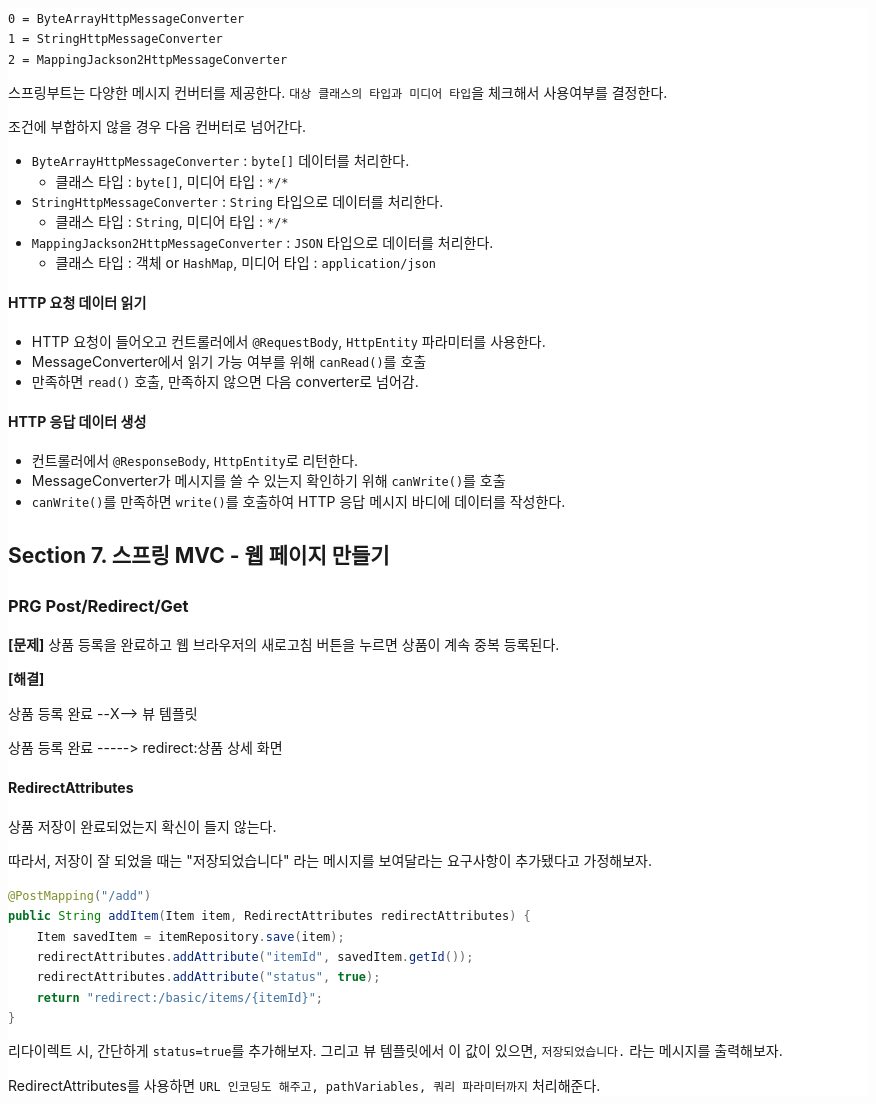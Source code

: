     0 = ByteArrayHttpMessageConverter
    1 = StringHttpMessageConverter
    2 = MappingJackson2HttpMessageConverter

스프링부트는 다양한 메시지 컨버터를 제공한다. `대상 클래스의 타입과 미디어 타입`을 체크해서 사용여부를 결정한다.

조건에 부합하지 않을 경우 다음 컨버터로 넘어간다.

- `ByteArrayHttpMessageConverter` : `byte[]` 데이터를 처리한다.
    - 클래스 타입 : `byte[]`, 미디어 타입 : `*/*`
- `StringHttpMessageConverter` : `String` 타입으로 데이터를 처리한다.
    - 클래스 타입 : `String`, 미디어 타입 : `*/*`
- `MappingJackson2HttpMessageConverter` : `JSON` 타입으로 데이터를 처리한다.
    - 클래스 타입 : 객체 or `HashMap`, 미디어 타입 : `application/json`

#### HTTP 요청 데이터 읽기
- HTTP 요청이 들어오고 컨트롤러에서 `@RequestBody`, `HttpEntity` 파라미터를 사용한다.
- MessageConverter에서 읽기 가능 여부를 위해 `canRead()`를 호출
- 만족하면 `read()` 호출, 만족하지 않으면 다음 converter로 넘어감.

#### HTTP 응답 데이터 생성
- 컨트롤러에서 `@ResponseBody`, `HttpEntity`로 리턴한다.
- MessageConverter가 메시지를 쓸 수 있는지 확인하기 위해 `canWrite()`를 호출
- `canWrite()`를 만족하면 `write()`를 호출하여 HTTP 응답 메시지 바디에 데이터를 작성한다.


## Section 7. 스프링 MVC - 웹 페이지 만들기

### PRG Post/Redirect/Get
**[문제]**
상품 등록을 완료하고 웹 브라우저의 새로고침 버튼을 누르면 상품이 계속 중복 등록된다.

**[해결]**
<br/>

상품 등록 완료 --X--> 뷰 템플릿

상품 등록 완료 -----> redirect:상품 상세 화면

#### RedirectAttributes
상품 저장이 완료되었는지 확신이 들지 않는다.

따라서, 저장이 잘 되었을 때는 "저장되었습니다" 라는 메시지를 보여달라는 요구사항이 추가됐다고 가정해보자.

```java
@PostMapping("/add")
public String addItem(Item item, RedirectAttributes redirectAttributes) {
    Item savedItem = itemRepository.save(item);
    redirectAttributes.addAttribute("itemId", savedItem.getId());
    redirectAttributes.addAttribute("status", true);
    return "redirect:/basic/items/{itemId}";
}
```
리다이렉트 시, 간단하게 `status=true`를 추가해보자. 그리고 뷰 템플릿에서 이 값이 있으면, `저장되었습니다.` 라는 메시지를 출력해보자.

RedirectAttributes를 사용하면 `URL 인코딩도 해주고, pathVariables, 쿼리 파라미터까지` 처리해준다.

